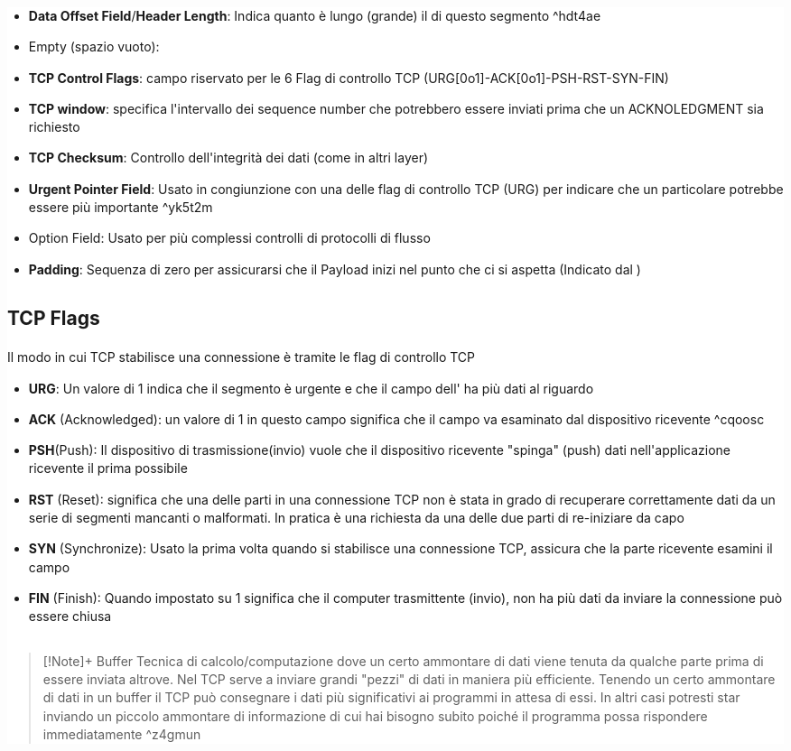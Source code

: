  - **Data Offset Field**/**Header Length**: Indica quanto è lungo (grande) il [](Studio/It%20Support/Bits%20and%20Bytes%20of%20Networking/Transport%20Layer.md#TCP%20Header%7CTCP%20Header) di questo segmento ^hdt4ae
 
- Empty (spazio vuoto):

- **TCP Control Flags**: campo riservato per le 6 Flag di controllo TCP (URG[0o1]-ACK[0o1]-PSH-RST-SYN-FIN)

- **TCP window**: specifica l'intervallo dei sequence number che potrebbero essere inviati prima che un ACKNOLEDGMENT sia richiesto

- **TCP Checksum**: Controllo dell'integrità dei dati (come in altri layer)

- **Urgent Pointer Field**: Usato in congiunzione con una delle flag di controllo TCP (URG) per indicare che un particolare [](Studio/It%20Support/Bits%20and%20Bytes%20of%20Networking/Transport%20Layer.md#Segmento%20TCP%20Transmission%20Control%20Protocol%20segment%7Csegmento) potrebbe essere più importante ^yk5t2m

- Option Field: Usato per più complessi controlli di protocolli di flusso

- **Padding**: Sequenza di zero per assicurarsi che il Payload inizi nel punto che ci si aspetta (Indicato dal [](Studio/It%20Support/Bits%20and%20Bytes%20of%20Networking/Transport%20Layer.md#^hdt4ae%7CHeader%20Length))

## TCP Flags
Il modo in cui TCP stabilisce una connessione è tramite le flag di controllo TCP

- **URG**: Un valore di 1 indica che il segmento è urgente e che il campo [](Studio/It%20Support/Bits%20and%20Bytes%20of%20Networking/Transport%20Layer.md#^yk5t2m%7CUrgent%20Pointer) dell'[](Studio/It%20Support/Bits%20and%20Bytes%20of%20Networking/Transport%20Layer.md#TCP%20Header%7CHeader) ha più dati al riguardo

- **ACK** (Acknowledged): un valore di 1 in questo campo significa che il campo [](Studio/It%20Support/Bits%20and%20Bytes%20of%20Networking/Transport%20Layer.md#^ttyhvl%7CAcknowledgment%20Number) va esaminato dal dispositivo ricevente
 ^cqoosc
- **PSH**(Push): Il dispositivo di trasmissione(invio) vuole che il dispositivo ricevente "spinga" (push) dati [](Studio/It%20Support/Bits%20and%20Bytes%20of%20Networking/Transport%20Layer.md#^z4gmun%7Cbuffered) nell'applicazione ricevente il prima possibile 

- **RST** (Reset): significa che una delle parti in una connessione TCP non è stata in grado di recuperare correttamente dati da un serie di segmenti mancanti o malformati. In pratica è una richiesta da una delle due parti di re-iniziare da capo

- **SYN** (Synchronize): Usato la prima volta quando si stabilisce una connessione TCP, assicura che la parte ricevente esamini il campo [](Studio/It%20Support/Bits%20and%20Bytes%20of%20Networking/Transport%20Layer.md#^1854f1%7Cdel%20numero%20di%20sequenza) 

- **FIN** (Finish): Quando impostato su 1 significa che il computer trasmittente (invio), non ha più dati da inviare la connessione può essere chiusa

##

>[!Note]+ Buffer
>Tecnica di calcolo/computazione dove un certo ammontare di dati viene tenuta da qualche parte prima di essere inviata altrove. Nel TCP serve a inviare grandi "pezzi" di dati in maniera più efficiente.
>Tenendo un certo ammontare di dati in un buffer il TCP può consegnare i dati più significativi ai programmi in attesa di essi. In altri casi potresti star inviando un piccolo ammontare di informazione di cui hai bisogno subito poiché il programma possa rispondere immediatamente
> ^z4gmun
